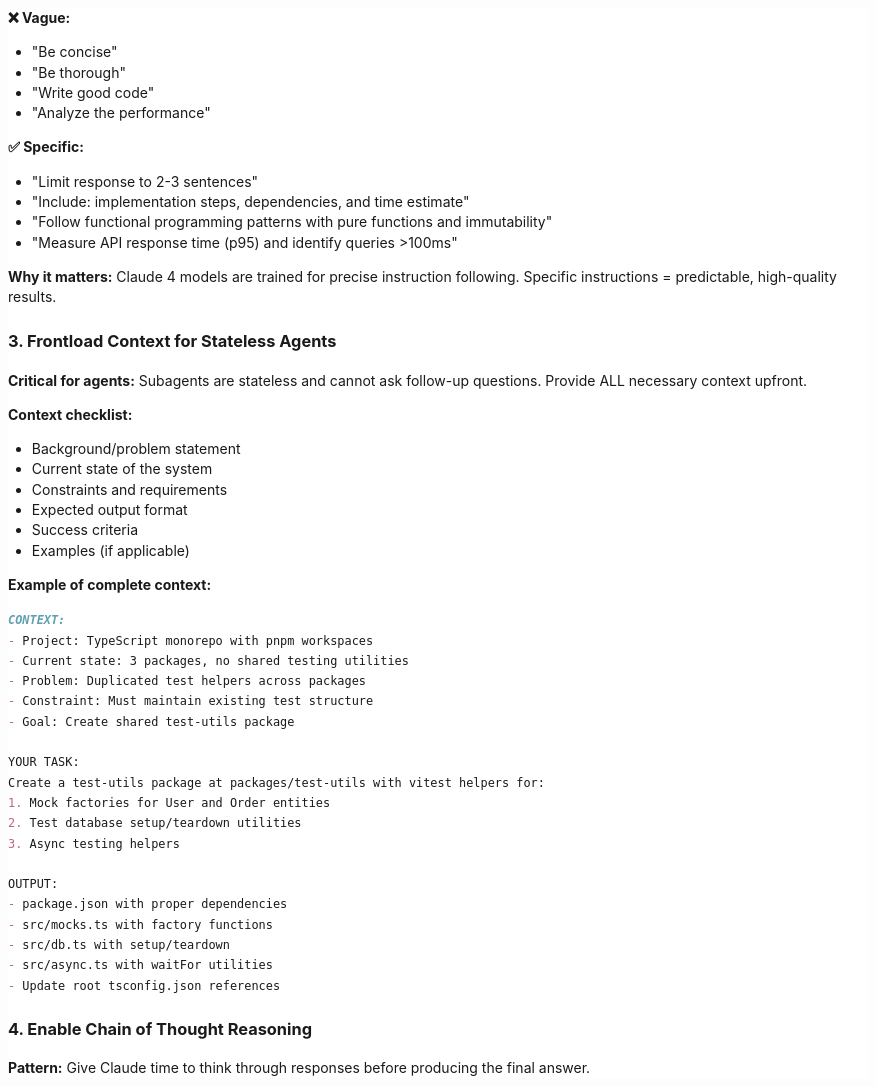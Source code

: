 **❌ Vague:**
- "Be concise"
- "Be thorough"
- "Write good code"
- "Analyze the performance"

**✅ Specific:**
- "Limit response to 2-3 sentences"
- "Include: implementation steps, dependencies, and time estimate"
- "Follow functional programming patterns with pure functions and immutability"
- "Measure API response time (p95) and identify queries >100ms"

**Why it matters:** Claude 4 models are trained for precise instruction following. Specific instructions = predictable, high-quality results.

### 3. Frontload Context for Stateless Agents

**Critical for agents:** Subagents are stateless and cannot ask follow-up questions. Provide ALL necessary context upfront.

**Context checklist:**
- Background/problem statement
- Current state of the system
- Constraints and requirements
- Expected output format
- Success criteria
- Examples (if applicable)

**Example of complete context:**
```markdown
CONTEXT:
- Project: TypeScript monorepo with pnpm workspaces
- Current state: 3 packages, no shared testing utilities
- Problem: Duplicated test helpers across packages
- Constraint: Must maintain existing test structure
- Goal: Create shared test-utils package

YOUR TASK:
Create a test-utils package at packages/test-utils with vitest helpers for:
1. Mock factories for User and Order entities
2. Test database setup/teardown utilities
3. Async testing helpers

OUTPUT:
- package.json with proper dependencies
- src/mocks.ts with factory functions
- src/db.ts with setup/teardown
- src/async.ts with waitFor utilities
- Update root tsconfig.json references
```

### 4. Enable Chain of Thought Reasoning

**Pattern:** Give Claude time to think through responses before producing the final answer.
